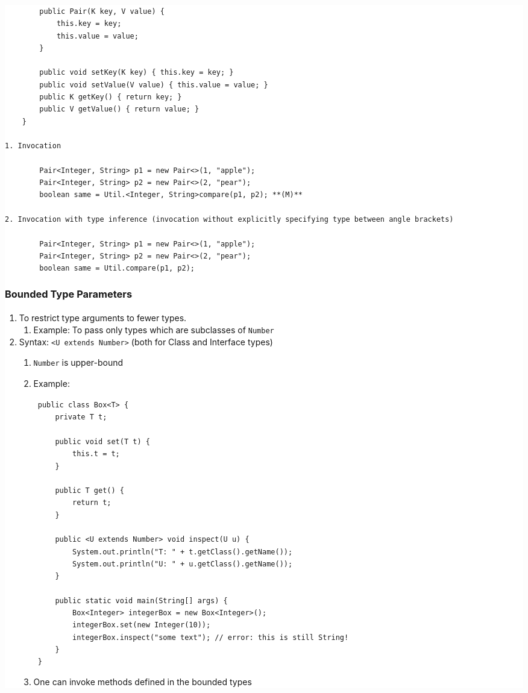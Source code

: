 			public Pair(K key, V value) {
				this.key = key;
				this.value = value;
			}

			public void setKey(K key) { this.key = key; }
			public void setValue(V value) { this.value = value; }
			public K getKey() { return key; }
			public V getValue() { return value; }
		}

	1. Invocation

			Pair<Integer, String> p1 = new Pair<>(1, "apple");
			Pair<Integer, String> p2 = new Pair<>(2, "pear");
			boolean same = Util.<Integer, String>compare(p1, p2); **(M)**

	2. Invocation with type inference (invocation without explicitly specifying type between angle brackets)

			Pair<Integer, String> p1 = new Pair<>(1, "apple");
			Pair<Integer, String> p2 = new Pair<>(2, "pear");
			boolean same = Util.compare(p1, p2);


### Bounded Type Parameters ###
1. To restrict type arguments to fewer types.
	1. Example: To pass only types which are subclasses of `Number`
2. Syntax: `<U extends Number>` (both for Class and Interface types)
	1. `Number` is upper-bound
	2. Example:

			public class Box<T> {
				private T t;

				public void set(T t) {
					this.t = t;
				}

				public T get() {
					return t;
				}

				public <U extends Number> void inspect(U u) {
					System.out.println("T: " + t.getClass().getName());
					System.out.println("U: " + u.getClass().getName());
				}

				public static void main(String[] args) {
					Box<Integer> integerBox = new Box<Integer>();
					integerBox.set(new Integer(10));
					integerBox.inspect("some text"); // error: this is still String!
				}
			}

	3. One can invoke methods defined in the bounded types
